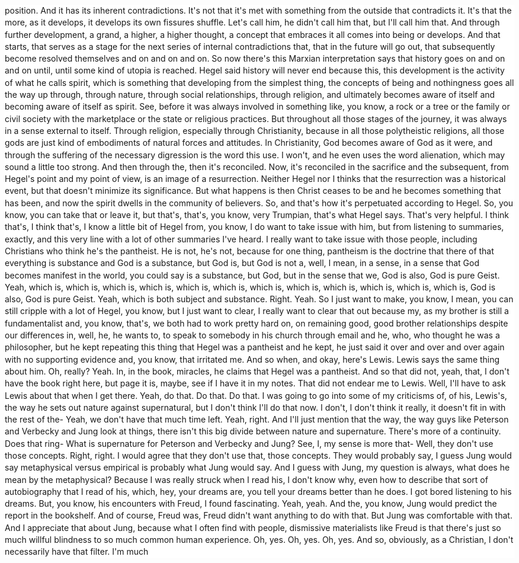 position. And it has its inherent contradictions. It's not that it's met with something from the outside that contradicts it. It's that the more, as it develops, it develops its own fissures shuffle. Let's call him, he didn't call him that, but I'll call him that. And through further development, a grand, a higher, a higher thought, a concept that embraces it all comes into being or develops. And that starts, that serves as a stage for the next series of internal contradictions that, that in the future will go out, that subsequently become resolved themselves and on and on and on. So now there's this Marxian interpretation says that history goes on and on and on until, until some kind of utopia is reached. Hegel said history will never end because this, this development is the activity of what he calls spirit, which is something that developing from the simplest thing, the concepts of being and nothingness goes all the way up through, through nature, through social relationships, through religion, and ultimately becomes aware of itself and becoming aware of itself as spirit. See, before it was always involved in something like, you know, a rock or a tree or the family or civil society with the marketplace or the state or religious practices. But throughout all those stages of the journey, it was always in a sense external to itself. Through religion, especially through Christianity, because in all those polytheistic religions, all those gods are just kind of embodiments of natural forces and attitudes. In Christianity, God becomes aware of God as it were, and through the suffering of the necessary digression is the word this use. I won't, and he even uses the word alienation, which may sound a little too strong. And then through the, then it's reconciled. Now, it's reconciled in the sacrifice and the subsequent, from Hegel's point and my point of view, is an image of a resurrection. Neither Hegel nor I thinks that the resurrection was a historical event, but that doesn't minimize its significance. But what happens is then Christ ceases to be and he becomes something that has been, and now the spirit dwells in the community of believers. So, and that's how it's perpetuated according to Hegel. So, you know, you can take that or leave it, but that's, that's, you know, very Trumpian, that's what Hegel says. That's very helpful. I think that's, I think that's, I know a little bit of Hegel from, you know, I do want to take issue with him, but from listening to summaries, exactly, and this very line with a lot of other summaries I've heard. I really want to take issue with those people, including Christians who think he's the pantheist. He is not, he's not, because for one thing, pantheism is the doctrine that there of that everything is substance and God is a substance, but God is, but God is not a, well, I mean, in a sense, in a sense that God becomes manifest in the world, you could say is a substance, but God, but in the sense that we, God is also, God is pure Geist. Yeah, which is, which is, which is, which is, which is, which is, which is, which is, which is, which is, which is, which is, God is also, God is pure Geist. Yeah, which is both subject and substance. Right. Yeah. So I just want to make, you know, I mean, you can still cripple with a lot of Hegel, you know, but I just want to clear, I really want to clear that out because my, as my brother is still a fundamentalist and, you know, that's, we both had to work pretty hard on, on remaining good, good brother relationships despite our differences in, well, he, he wants to, to speak to somebody in his church through email and he, who, who thought he was a philosopher, but he kept repeating this thing that Hegel was a pantheist and he kept, he just said it over and over and over again with no supporting evidence and, you know, that irritated me. And so when, and okay, here's Lewis. Lewis says the same thing about him. Oh, really? Yeah. In, in the book, miracles, he claims that Hegel was a pantheist. And so that did not, yeah, that, I don't have the book right here, but page it is, maybe, see if I have it in my notes. That did not endear me to Lewis. Well, I'll have to ask Lewis about that when I get there. Yeah, do that. Do that. Do that. I was going to go into some of my criticisms of, of his, Lewis's, the way he sets out nature against supernatural, but I don't think I'll do that now. I don't, I don't think it really, it doesn't fit in with the rest of the- Yeah, we don't have that much time left. Yeah, right. And I'll just mention that the way, the way guys like Peterson and Verbecky and Jung look at things, there isn't this big divide between nature and supernature. There's more of a continuity. Does that ring- What is supernature for Peterson and Verbecky and Jung? See, I, my sense is more that- Well, they don't use those concepts. Right, right. I would agree that they don't use that, those concepts. They would probably say, I guess Jung would say metaphysical versus empirical is probably what Jung would say. And I guess with Jung, my question is always, what does he mean by the metaphysical? Because I was really struck when I read his, I don't know why, even how to describe that sort of autobiography that I read of his, which, hey, your dreams are, you tell your dreams better than he does. I got bored listening to his dreams. But, you know, his encounters with Freud, I found fascinating. Yeah, yeah. And the, you know, Jung would predict the report in the bookshelf. And of course, Freud was, Freud didn't want anything to do with that. But Jung was comfortable with that. And I appreciate that about Jung, because what I often find with people, dismissive materialists like Freud is that there's just so much willful blindness to so much common human experience. Oh, yes. Oh, yes. Oh, yes. And so, obviously, as a Christian, I don't necessarily have that filter. I'm much